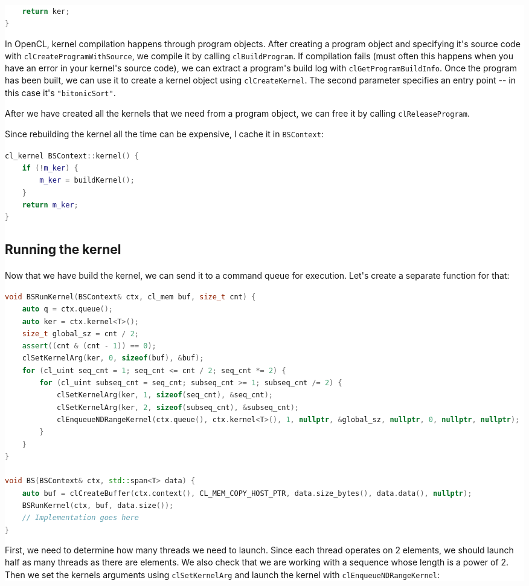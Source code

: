 ```C++
    return ker;
}
```
In OpenCL, kernel compilation happens through program objects. After creating a program object and specifying it's source code with `clCreateProgramWithSource`, we compile it by calling `clBuildProgram`. If compilation fails (must often this happens when you have an error in your kernel's source code), we can extract a program's build log with `clGetProgramBuildInfo`.
Once the program has been built, we can use it to create a kernel object using `clCreateKernel`. The second parameter specifies an entry point -- in this case it's `"bitonicSort"`.

After we have created all the kernels that we need from a program object, we can free it by calling `clReleaseProgram`.

Since rebuilding the kernel all the time can be expensive, I cache it in `BSContext`:
```C++
cl_kernel BSContext::kernel() {
    if (!m_ker) {
        m_ker = buildKernel();
    }
    return m_ker;
}
```

## Running the kernel
Now that we have build the kernel, we can send it to a command queue for execution. Let's create a separate function for that:
```C++
void BSRunKernel(BSContext& ctx, cl_mem buf, size_t cnt) {
    auto q = ctx.queue();
    auto ker = ctx.kernel<T>();
    size_t global_sz = cnt / 2;
    assert((cnt & (cnt - 1)) == 0);
    clSetKernelArg(ker, 0, sizeof(buf), &buf);
    for (cl_uint seq_cnt = 1; seq_cnt <= cnt / 2; seq_cnt *= 2) {
        for (cl_uint subseq_cnt = seq_cnt; subseq_cnt >= 1; subseq_cnt /= 2) {
            clSetKernelArg(ker, 1, sizeof(seq_cnt), &seq_cnt);
            clSetKernelArg(ker, 2, sizeof(subseq_cnt), &subseq_cnt);
            clEnqueueNDRangeKernel(ctx.queue(), ctx.kernel<T>(), 1, nullptr, &global_sz, nullptr, 0, nullptr, nullptr);
        }
    }
}

void BS(BSContext& ctx, std::span<T> data) {
    auto buf = clCreateBuffer(ctx.context(), CL_MEM_COPY_HOST_PTR, data.size_bytes(), data.data(), nullptr);
    BSRunKernel(ctx, buf, data.size());
    // Implementation goes here
}
```

First, we need to determine how many threads we need to launch. Since each thread operates on 2 elements, we should launch half as many threads as there are elements. We also check that we are working with a sequence whose length is a power of 2. Then we set the kernels arguments using `clSetKernelArg` and launch the kernel with `clEnqueueNDRangeKernel`:
